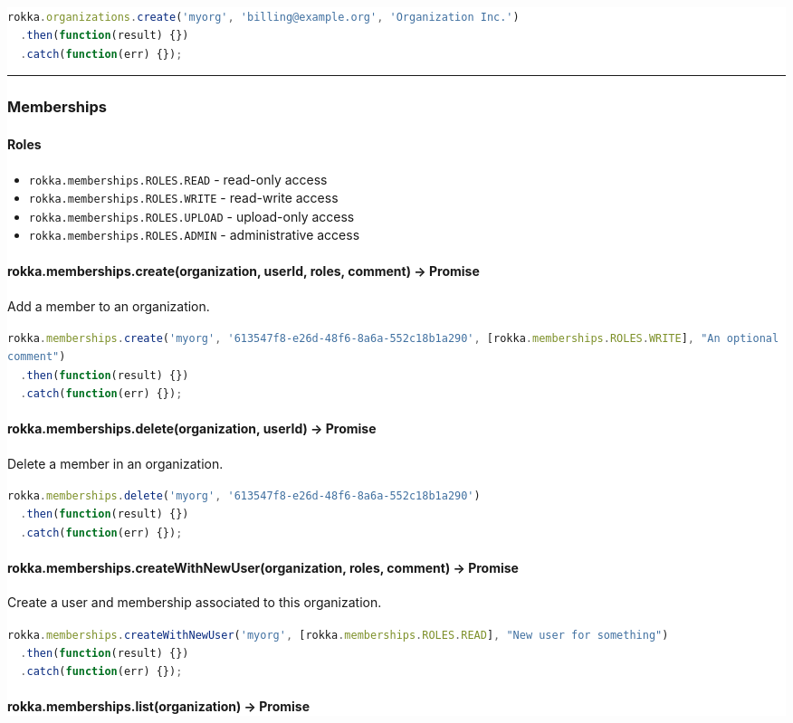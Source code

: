 ```js
rokka.organizations.create('myorg', 'billing@example.org', 'Organization Inc.')
  .then(function(result) {})
  .catch(function(err) {});
```

---





### Memberships

#### Roles

- `rokka.memberships.ROLES.READ` - read-only access
- `rokka.memberships.ROLES.WRITE` - read-write access
- `rokka.memberships.ROLES.UPLOAD` - upload-only access
- `rokka.memberships.ROLES.ADMIN` - administrative access

#### rokka.memberships.create(organization, userId, roles, comment) → Promise

Add a member to an organization.

```js
rokka.memberships.create('myorg', '613547f8-e26d-48f6-8a6a-552c18b1a290', [rokka.memberships.ROLES.WRITE], "An optional comment")
  .then(function(result) {})
  .catch(function(err) {});
```

#### rokka.memberships.delete(organization, userId) → Promise

Delete a member in an organization.

```js
rokka.memberships.delete('myorg', '613547f8-e26d-48f6-8a6a-552c18b1a290')
  .then(function(result) {})
  .catch(function(err) {});
```

#### rokka.memberships.createWithNewUser(organization, roles, comment) → Promise

Create a user and membership associated to this organization.

```js
rokka.memberships.createWithNewUser('myorg', [rokka.memberships.ROLES.READ], "New user for something")
  .then(function(result) {})
  .catch(function(err) {});
```

#### rokka.memberships.list(organization) → Promise


[npm-url]: https://npmjs.com/package/rokka
[npm-version-image]: https://img.shields.io/npm/v/rokka.svg?style=flat-square
[build-status-url]: https://github.com/rokka-io/rokka.js/actions/workflows/main.yml
[build-status-image]: https://github.com/rokka-io/rokka.js/actions/workflows/main.yml/badge.svg
[coverage-url]: https://coveralls.io/github/rokka-io/rokka.js?branch=master
[coverage-image]: https://img.shields.io/coveralls/rokka-io/rokka.js/master.svg?style=flat-square